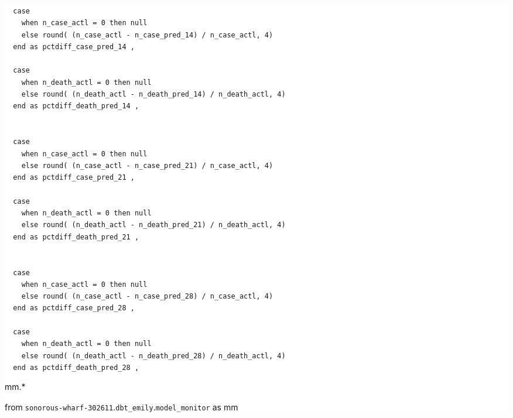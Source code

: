   
      case 
        when n_case_actl = 0 then null 
        else round( (n_case_actl - n_case_pred_14) / n_case_actl, 4)
      end as pctdiff_case_pred_14 ,  
    
      case 
        when n_death_actl = 0 then null 
        else round( (n_death_actl - n_death_pred_14) / n_death_actl, 4)
      end as pctdiff_death_pred_14 ,  
    
  
      case 
        when n_case_actl = 0 then null 
        else round( (n_case_actl - n_case_pred_21) / n_case_actl, 4)
      end as pctdiff_case_pred_21 ,  
    
      case 
        when n_death_actl = 0 then null 
        else round( (n_death_actl - n_death_pred_21) / n_death_actl, 4)
      end as pctdiff_death_pred_21 ,  
    
  
      case 
        when n_case_actl = 0 then null 
        else round( (n_case_actl - n_case_pred_28) / n_case_actl, 4)
      end as pctdiff_case_pred_28 ,  
    
      case 
        when n_death_actl = 0 then null 
        else round( (n_death_actl - n_death_pred_28) / n_death_actl, 4)
      end as pctdiff_death_pred_28 ,  
    
  
  
  mm.*
  
from `sonorous-wharf-302611`.`dbt_emily`.`model_monitor` as mm
</code></pre>

</div>

[^1]: As one *example* -- not a prescription for how all such vocabularies should work -- one might define that all counts start with `N_` and are non-negative integers; all identified start with `ID_` and are non-null

[^2]: `dbt` has adapters for most major databases and engines including Amazon Redshift, Snowflake, and Apache Spark. An up-to-date list is available [here](https://docs.getdbt.com/docs/available-adapters/)

[^3]: Some but not all databases natively support local variables, but `dbt`'s approach works equally well with those that do not

[^4]: One excellent feature of this project is the impressive amount of onboarding and documentation materials

[^5]: In fact, many COVID models were unduly criticized because their purpose was not strictly to have the most accurate forecast possible.

[^6]: Technically, this table should be static, so the same information could be included with `dbt`'s [Snapshot](https://docs.getdbt.com/docs/building-a-dbt-project/snapshots/) feature

[^7]: For another exploration of using Jinja templating to generate SQL, check out this nice [blog post](https://multithreaded.stitchfix.com/blog/2017/07/06/one-weird-trick/) from Stitch Fix

[^8]: Ordinarily, we would want to be careful setting null values to 0. We would not want to lie and imply the existence of missing data to nominally uphold a contract. However, this is the correct approach here. Our indicator variables in this case come from tables which only contain the `1` or "presence" values (e.g. the `hpsa` relation which provides `ind_county_hpsa` only has records for counties which are shortage areas) so this is a safe approach.

[^9]: In fact, this could also be a macro, as I introduce before, and shipped in a package to apply across all data models in an analytical database. To make the narrative of this example easier to follow, I leave it as a standard query model.

[^10]: An automatically created table containing metadata such as field names and types for each table in a database

[^11]: For those interested in the nitty gritty details, we must loop here because Jinja does not allow the more compact python list comprehensions. Additionally, Jinja only allows the python `append` method in display brackets `{{}}` so the `or ''` is a trick to silence the output, per [this site](http://svn.python.org/projects/external/Jinja-2.1.1/docs/_build/html/faq.html#isn-t-it-a-terrible-idea-to-put-logic-into-templates).

[^12]: Note that if you have installed dbt previously, this solution might not work for you. The python `re` library for regular expressions was not enabled inside dbt's Jinja until the recent release of [v0.19.0](https://github.com/fishtown-analytics/dbt/releases/tag/v0.19.0)

[^13]: The add-on package `dbt-utils` contains many more common tests such as `unique_combination`, `not_null_where`, etc.

